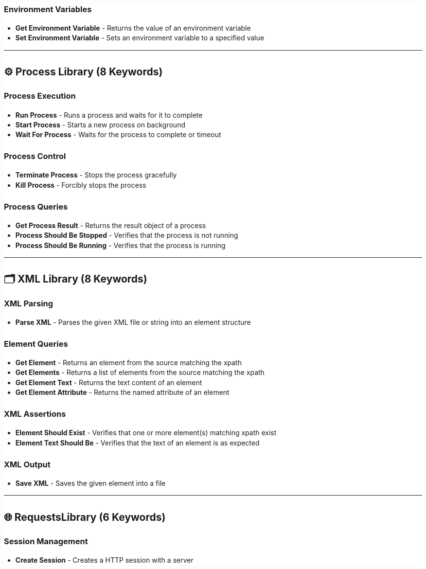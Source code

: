 ### Environment Variables
- **Get Environment Variable** - Returns the value of an environment variable
- **Set Environment Variable** - Sets an environment variable to a specified value

---

## ⚙️ Process Library (8 Keywords)

### Process Execution
- **Run Process** - Runs a process and waits for it to complete
- **Start Process** - Starts a new process on background
- **Wait For Process** - Waits for the process to complete or timeout

### Process Control
- **Terminate Process** - Stops the process gracefully
- **Kill Process** - Forcibly stops the process

### Process Queries
- **Get Process Result** - Returns the result object of a process
- **Process Should Be Stopped** - Verifies that the process is not running
- **Process Should Be Running** - Verifies that the process is running

---

## 🗂️ XML Library (8 Keywords)

### XML Parsing
- **Parse XML** - Parses the given XML file or string into an element structure

### Element Queries
- **Get Element** - Returns an element from the source matching the xpath
- **Get Elements** - Returns a list of elements from the source matching the xpath
- **Get Element Text** - Returns the text content of an element
- **Get Element Attribute** - Returns the named attribute of an element

### XML Assertions
- **Element Should Exist** - Verifies that one or more element(s) matching xpath exist
- **Element Text Should Be** - Verifies that the text of an element is as expected

### XML Output
- **Save XML** - Saves the given element into a file

---

## 🌐 RequestsLibrary (6 Keywords)

### Session Management
- **Create Session** - Creates a HTTP session with a server
